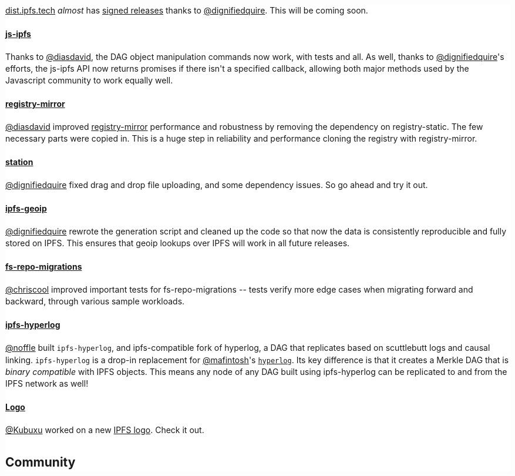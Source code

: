[dist.ipfs.tech](http://dist.ipfs.tech/) _almost_ has [signed releases](https://github.com/ipfs/distributions/pull/51) thanks to [@dignifiedquire](//github.com/dignifiedquire). This will be coming soon.

#### [**js-ipfs**](//github.com/ipfs/js-ipfs)

Thanks to [@diasdavid](//github.com/diasdavid), the DAG object manipulation commands now work, with tests and all. As well, thanks to [@dignifiedquire](//github.com/dignifiedquire)'s efforts, the js-ipfs API now returns promises if there isn't a specified callback, allowing both major methods used by the Javascript community to work equally well.

#### [**registry-mirror**](//github.com/diasdavid/registry-mirror)

[@diasdavid](//github.com/diasdavid) improved [registry-mirror](//github.com/diasdavid/registry-mirror) performance and robustness by removing the dependency on registry-static. The few necessary parts were copied in. This is a huge step in reliability and performance cloning the registry with registry-mirror.

#### [**station**](//github.com/ipfs/station)

[@dignifiedquire](//github.com/dignifiedquire) fixed drag and drop
file uploading, and some dependency issues. So go ahead and try it
out.

#### [**ipfs-geoip**](//github.com/ipfs/ipfs-geoip)

[@dignifiedquire](//github.com/dignifiedquire) rewrote the generation
script and cleaned up the code so that now the data is consistently
reproducible and fully stored on IPFS. This ensures that geoip lookups
over IPFS will work in all future releases.

#### [**fs-repo-migrations**](//github.com/ipfs/fs-repo-migrations)

[@chriscool](//github.com/chriscool) improved important tests for fs-repo-migrations -- tests verify more edge cases when migrating forward and backward, through various sample workloads.

#### [**ipfs-hyperlog**](//github.com/noffle/ipfs-hyperlog)

[@noffle](//github.com/noffle) built `ipfs-hyperlog`, and ipfs-compatible fork of hyperlog, a DAG that replicates based on scuttlebutt logs and causal linking. `ipfs-hyperlog` is a drop-in replacement for [@mafintosh](https://github.com/mafintosh)'s [`hyperlog`](https://github.com/mafintosh/hyperlog). Its key difference is that it creates a Merkle DAG that is _binary compatible_ with IPFS objects. This means any node of any DAG built using ipfs-hyperlog can be replicated to and from the IPFS network as well!

#### [**Logo**](//github.com/ipfs/logo)

[@Kubuxu](//github.com/Kubuxu) worked on a new [IPFS logo](https://ipfs.io/ipfs/QmTgtbb4LckHaXh1YhpNcBu48cFY8zgT1Lh49q7q7ksf3M/). Check it out.

## Community
